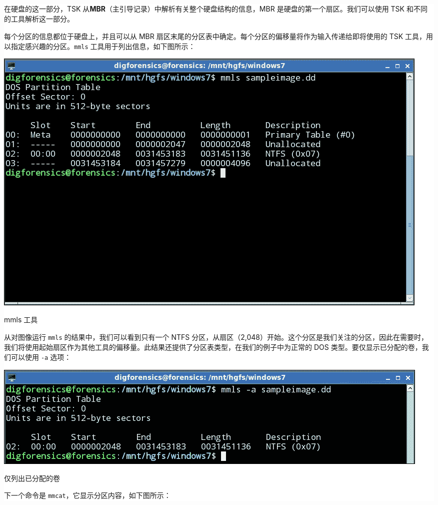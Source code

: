 在硬盘的这一部分，TSK 从**MBR**（主引导记录）中解析有关整个硬盘结构的信息，MBR 是硬盘的第一个扇区。我们可以使用 TSK 和不同的工具解析这一部分。

每个分区的信息都位于硬盘上，并且可以从 MBR 扇区末尾的分区表中确定。每个分区的偏移量将作为输入传递给即将使用的 TSK 工具，用以指定感兴趣的分区。`mmls` 工具用于列出信息，如下图所示：

![卷层（媒体管理）](img/image_06_002.jpg)

mmls 工具

从对图像运行 `mmls` 的结果中，我们可以看到只有一个 NTFS 分区，从扇区（2,048）开始。这个分区是我们关注的分区，因此在需要时，我们将使用起始扇区作为其他工具的偏移量。此结果还提供了分区表类型，在我们的例子中为正常的 DOS 类型。要仅显示已分配的卷，我们可以使用 `-a` 选项：

![卷层（媒体管理）](img/image_06_003.jpg)

仅列出已分配的卷

下一个命令是 `mmcat`，它显示分区内容，如下图所示：
